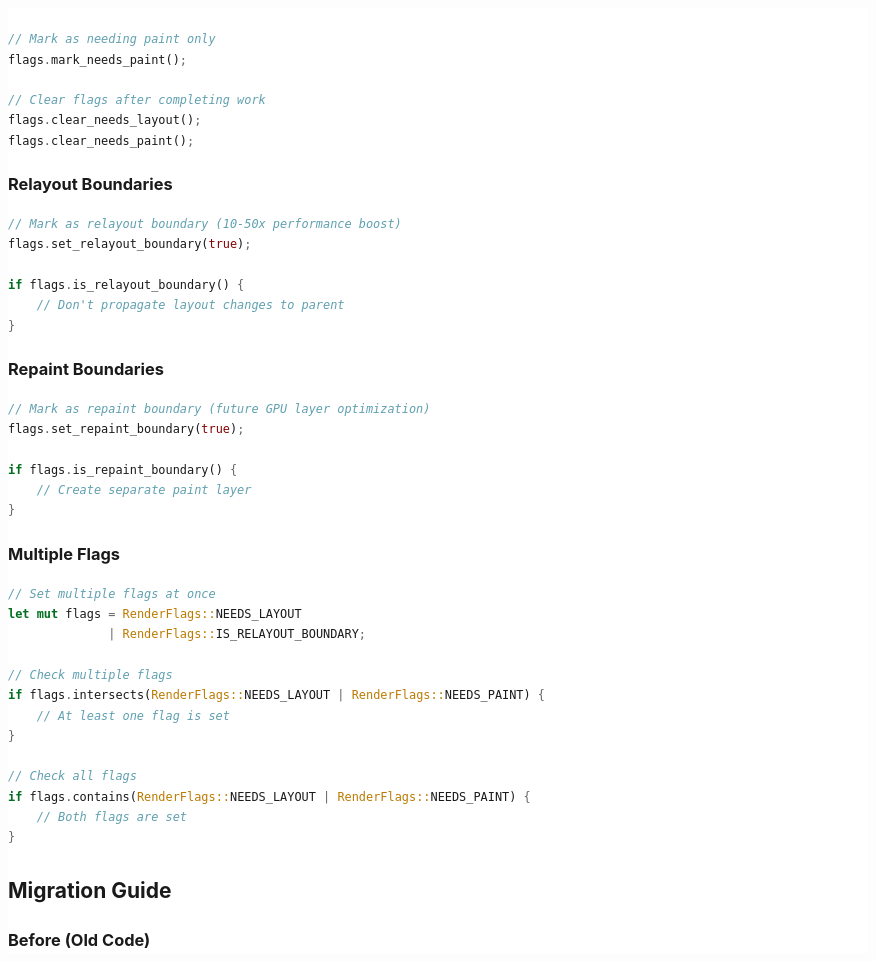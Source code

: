 ```rust

// Mark as needing paint only
flags.mark_needs_paint();

// Clear flags after completing work
flags.clear_needs_layout();
flags.clear_needs_paint();
```

### Relayout Boundaries

```rust
// Mark as relayout boundary (10-50x performance boost)
flags.set_relayout_boundary(true);

if flags.is_relayout_boundary() {
    // Don't propagate layout changes to parent
}
```

### Repaint Boundaries

```rust
// Mark as repaint boundary (future GPU layer optimization)
flags.set_repaint_boundary(true);

if flags.is_repaint_boundary() {
    // Create separate paint layer
}
```

### Multiple Flags

```rust
// Set multiple flags at once
let mut flags = RenderFlags::NEEDS_LAYOUT
              | RenderFlags::IS_RELAYOUT_BOUNDARY;

// Check multiple flags
if flags.intersects(RenderFlags::NEEDS_LAYOUT | RenderFlags::NEEDS_PAINT) {
    // At least one flag is set
}

// Check all flags
if flags.contains(RenderFlags::NEEDS_LAYOUT | RenderFlags::NEEDS_PAINT) {
    // Both flags are set
}
```

## Migration Guide

### Before (Old Code)
